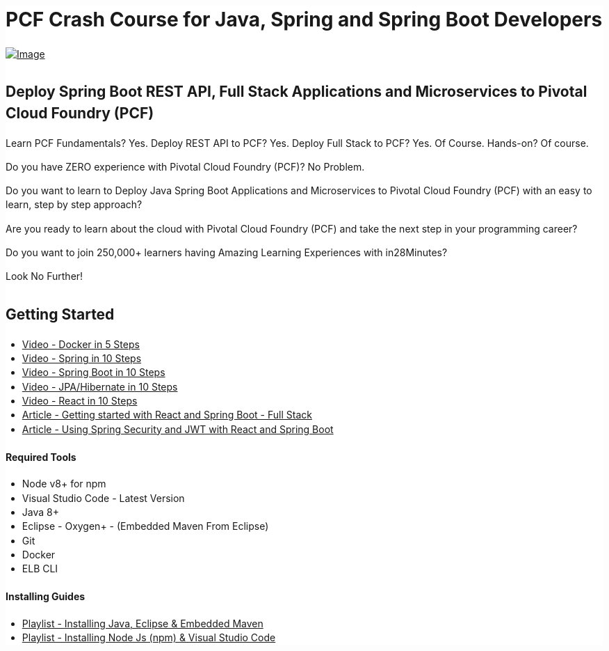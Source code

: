# PCF Crash Course for Java, Spring and Spring Boot Developers

[![Image](https://www.springboottutorial.com/images/Course-pivotal-cloud-foundry-pcf-deploying-spring-boot-apps.png "Deploying Spring Boot Microservices to PCF Pivotal Cloud Foundry")](https://www.udemy.com/course/learn-pivotal-cloud-foundry-pcf-deploying-spring-boot-apps/)

## Deploy Spring Boot REST API, Full Stack Applications and Microservices to Pivotal Cloud Foundry (PCF) 

Learn PCF Fundamentals? Yes.   Deploy REST API to PCF? Yes.     Deploy Full Stack to PCF? Yes. Of Course. Hands-on? Of course.

Do you have ZERO experience with Pivotal Cloud Foundry (PCF)? No Problem.

Do you want to learn to Deploy Java Spring Boot Applications and Microservices to Pivotal Cloud Foundry (PCF) with an easy to learn, step by step approach?

Are you ready to learn about the cloud with Pivotal Cloud Foundry (PCF) and take the next step in your programming career?

Do you want to join 250,000+ learners having Amazing Learning Experiences with in28Minutes?

Look No Further!

## Getting Started
- [Video - Docker in 5 Steps](https://youtu.be/Rt5G5Gj7RP0)
- [Video - Spring in 10 Steps](https://www.youtube.com/watch?v=edgZo2g-LTM)
- [Video - Spring Boot in 10 Steps](https://www.youtube.com/watch?v=pcdpk3Yd1EA)
- [Video - JPA/Hibernate in 10 Steps](https://www.youtube.com/watch?v=MaI0_XdpdP8)
- [Video - React in 10 Steps](https://www.youtube.com/watch?v=SWXuXhZkNQc&t=110s)
- [Article - Getting started with React and Spring Boot - Full Stack](https://www.springboottutorial.com/spring-boot-react-full-stack-crud-maven-application)
- [Article - Using Spring Security and JWT with React and Spring Boot](https://www.springboottutorial.com/spring-boot-react-full-stack-with-spring-security-basic-and-jwt-authentication)

#### Required Tools

- Node v8+ for npm
- Visual Studio Code - Latest Version
- Java 8+
- Eclipse - Oxygen+ - (Embedded Maven From Eclipse)
- Git
- Docker
- ELB CLI

#### Installing Guides

- [Playlist - Installing Java, Eclipse & Embedded Maven](https://www.youtube.com/playlist?list=PLBBog2r6uMCSmMVTW_QmDLyASBvovyAO3)
- [Playlist - Installing Node Js (npm) & Visual Studio Code](https://www.youtube.com/playlist?list=PLBBog2r6uMCQN4X3Aa_jM9qVjgMCHMWx6)
